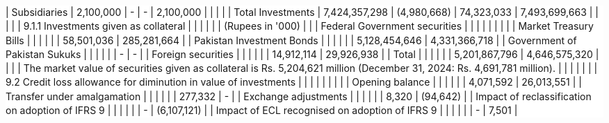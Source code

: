 | Subsidiaries                                                          | 2,100,000                                                                  | -                                                                                                                       | -              | 2,100,000     |                             |                  |               |
| Total Investments                                                     | 7,424,357,298                                                              | (4,980,668)                                                                                                             | 74,323,033     | 7,493,699,663 |                             |                  |               |
| 9.1.1 Investments given as collateral                                 |                                                                            |                                                                                                                         |                |               |                             | (Rupees in '000) |               |
| Federal Government securities                                         |                                                                            |                                                                                                                         |                |               |                             |                  |               |
| Market Treasury Bills                                                 |                                                                            |                                                                                                                         |                |               |                             | 58,501,036       | 285,281,664   |
| Pakistan Investment Bonds                                             |                                                                            |                                                                                                                         |                |               |                             | 5,128,454,646    | 4,331,366,718 |
| Government of Pakistan Sukuks                                         |                                                                            |                                                                                                                         |                |               |                             | -                | -             |
| Foreign securities                                                    |                                                                            |                                                                                                                         |                |               |                             | 14,912,114       | 29,926,938    |
| Total                                                                 |                                                                            |                                                                                                                         |                |               |                             | 5,201,867,796    | 4,646,575,320 |
|                                                                       |                                                                            | The market value of securities given as collateral is Rs. 5,204,621 million (December 31, 2024: Rs. 4,691,781 million). |                |               |                             |                  |               |
| 9.2 Credit loss allowance for diminution in value of investments      |                                                                            |                                                                                                                         |                |               |                             |                  |               |
| Opening balance                                                       |                                                                            |                                                                                                                         |                |               |                             | 4,071,592        | 26,013,551    |
| Transfer under amalgamation                                           |                                                                            |                                                                                                                         |                |               |                             | 277,332          | -             |
| Exchange adjustments                                                  |                                                                            |                                                                                                                         |                |               |                             | 8,320            | (94,642)      |
| Impact of reclassification on adoption of IFRS 9                      |                                                                            |                                                                                                                         |                |               |                             | -                | (6,107,121)   |
| Impact of ECL recognised on adoption of IFRS 9                        |                                                                            |                                                                                                                         |                |               |                             | -                | 7,501         |